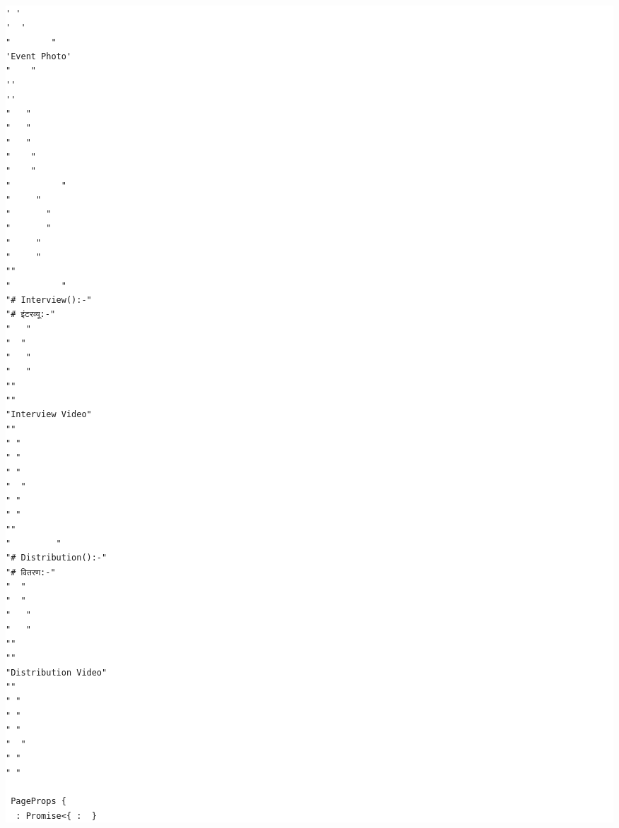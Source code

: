 ```
' '
'  '
"        "
'Event Photo'
"    "
''
''
"   "
"   "
"   "
"    "
"    "
"          "
"     "
"       "
"       "
"     "
"     "
""
"          "
"# Interview():-"
"# इंटरव्यू:-"
"   "
"  "
"   "
"   "
""
""
"Interview Video"
""
" "
" "
" "
"  "
" "
" "
""
"         "
"# Distribution():-"
"# वितरण:-"
"  "
"  "
"   "
"   "
""
""
"Distribution Video"
""
" "
" "
" "
"  "
" "
" "
  
 PageProps {
  : Promise<{ :  }
```
